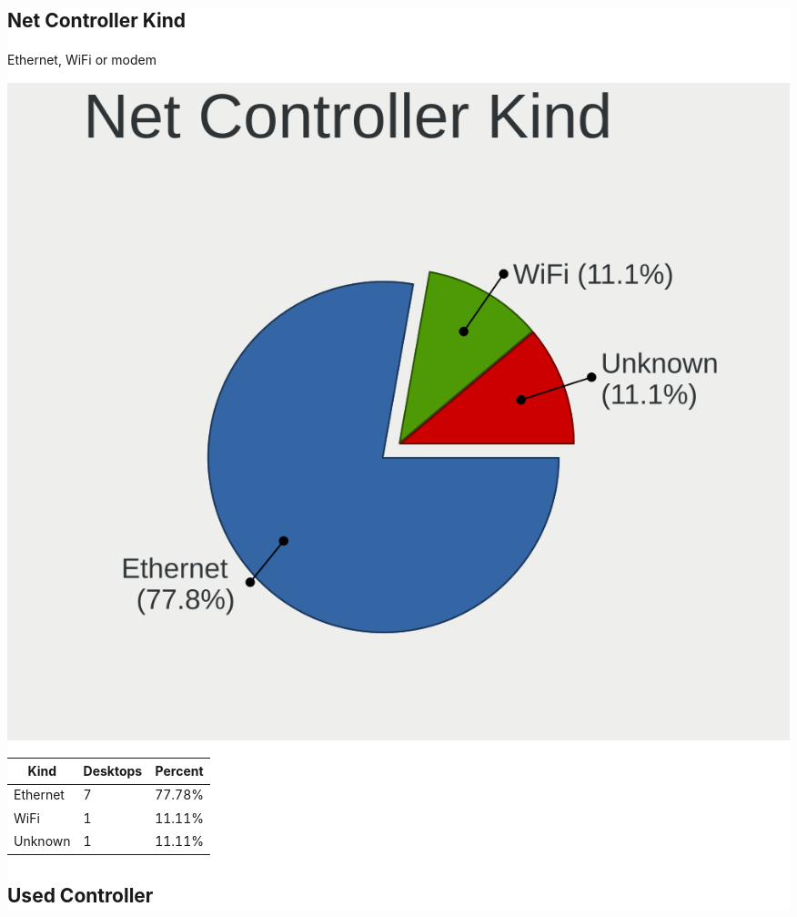 Net Controller Kind
-------------------

Ethernet, WiFi or modem

![Net Controller Kind](./images/pie_chart/net_kind.svg)


| Kind     | Desktops | Percent |
|----------|----------|---------|
| Ethernet | 7        | 77.78%  |
| WiFi     | 1        | 11.11%  |
| Unknown  | 1        | 11.11%  |

Used Controller
---------------
